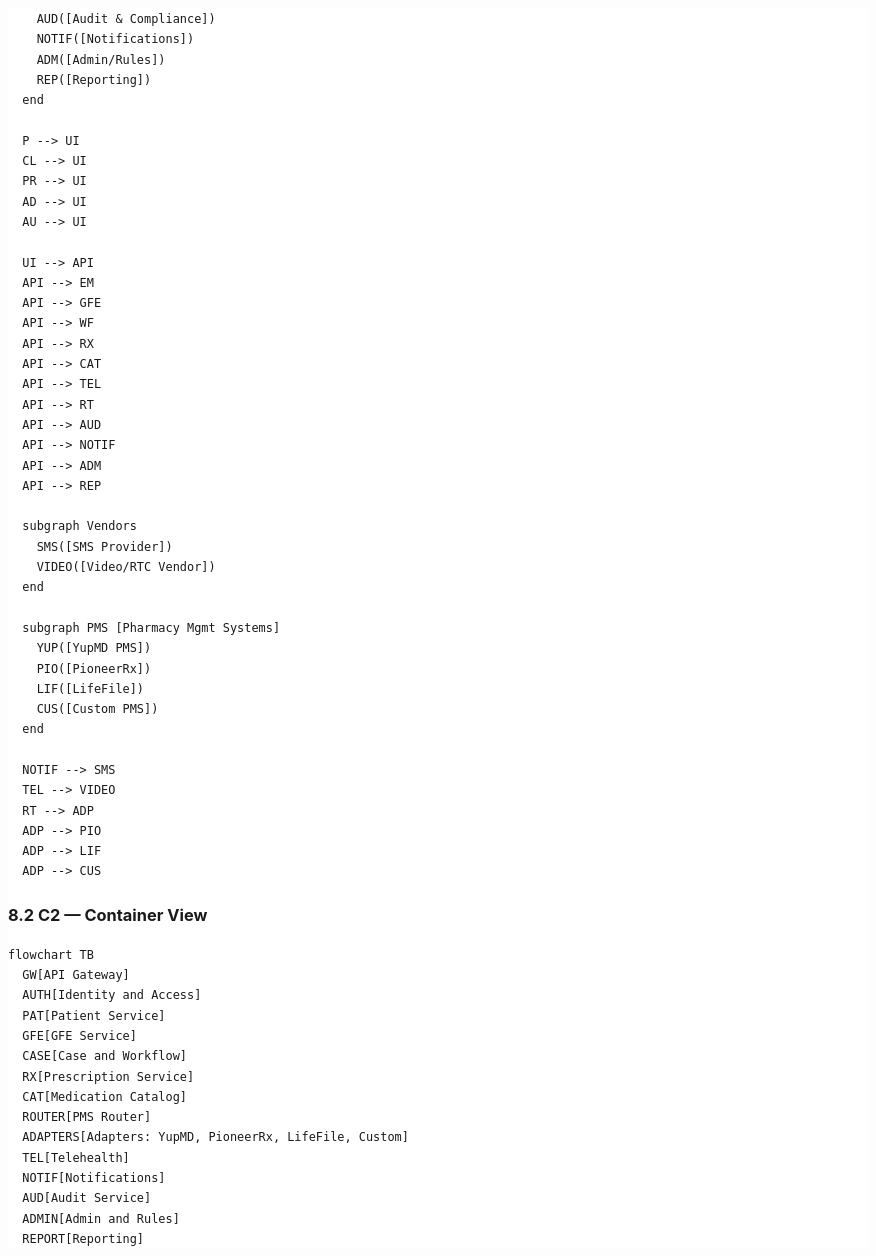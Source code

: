 ```mermaid
    AUD([Audit & Compliance])
    NOTIF([Notifications])
    ADM([Admin/Rules])
    REP([Reporting])
  end

  P --> UI
  CL --> UI
  PR --> UI
  AD --> UI
  AU --> UI

  UI --> API
  API --> EM
  API --> GFE
  API --> WF
  API --> RX
  API --> CAT
  API --> TEL
  API --> RT
  API --> AUD
  API --> NOTIF
  API --> ADM
  API --> REP

  subgraph Vendors
    SMS([SMS Provider])
    VIDEO([Video/RTC Vendor])
  end

  subgraph PMS [Pharmacy Mgmt Systems]
    YUP([YupMD PMS])
    PIO([PioneerRx])
    LIF([LifeFile])
    CUS([Custom PMS])
  end

  NOTIF --> SMS
  TEL --> VIDEO
  RT --> ADP
  ADP --> PIO
  ADP --> LIF
  ADP --> CUS
```

### 8.2 C2 — Container View

```mermaid
flowchart TB
  GW[API Gateway]
  AUTH[Identity and Access]
  PAT[Patient Service]
  GFE[GFE Service]
  CASE[Case and Workflow]
  RX[Prescription Service]
  CAT[Medication Catalog]
  ROUTER[PMS Router]
  ADAPTERS[Adapters: YupMD, PioneerRx, LifeFile, Custom]
  TEL[Telehealth]
  NOTIF[Notifications]
  AUD[Audit Service]
  ADMIN[Admin and Rules]
  REPORT[Reporting]
```
